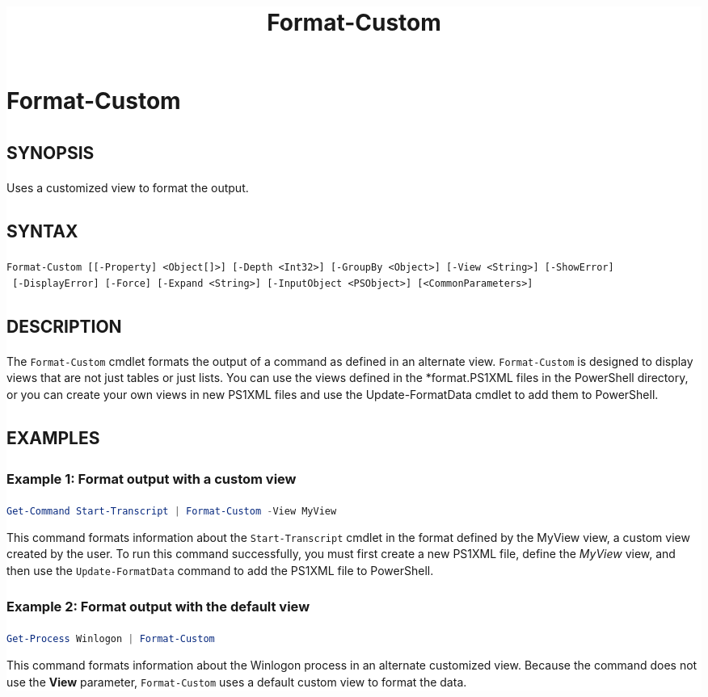 ﻿---
ms.date:  12/19/2018
schema:  2.0.0
locale:  en-us
keywords:  powershell,cmdlet
online version:  http://go.microsoft.com/fwlink/?LinkID=113301
external help file:  Microsoft.PowerShell.Commands.Utility.dll-Help.xml
title:  Format-Custom
---
# Format-Custom

## SYNOPSIS

Uses a customized view to format the output.

## SYNTAX

```
Format-Custom [[-Property] <Object[]>] [-Depth <Int32>] [-GroupBy <Object>] [-View <String>] [-ShowError]
 [-DisplayError] [-Force] [-Expand <String>] [-InputObject <PSObject>] [<CommonParameters>]
```

## DESCRIPTION

The `Format-Custom` cmdlet formats the output of a command as defined in an alternate view.
`Format-Custom` is designed to display views that are not just tables or just lists. You can use
the views defined in the *format.PS1XML files in the PowerShell directory, or you can create your
own views in new PS1XML files and use the Update-FormatData cmdlet to add them to PowerShell.

## EXAMPLES

### Example 1: Format output with a custom view

```powershell
Get-Command Start-Transcript | Format-Custom -View MyView
```

This command formats information about the `Start-Transcript` cmdlet in the format defined by the
MyView view, a custom view created by the user. To run this command successfully, you must first
create a new PS1XML file, define the *MyView* view, and then use the `Update-FormatData` command to
add the PS1XML file to PowerShell.

### Example 2: Format output with the default view

```powershell
Get-Process Winlogon | Format-Custom
```

This command formats information about the Winlogon process in an alternate customized view.
Because the command does not use the **View** parameter, `Format-Custom` uses a default custom view
to format the data.
